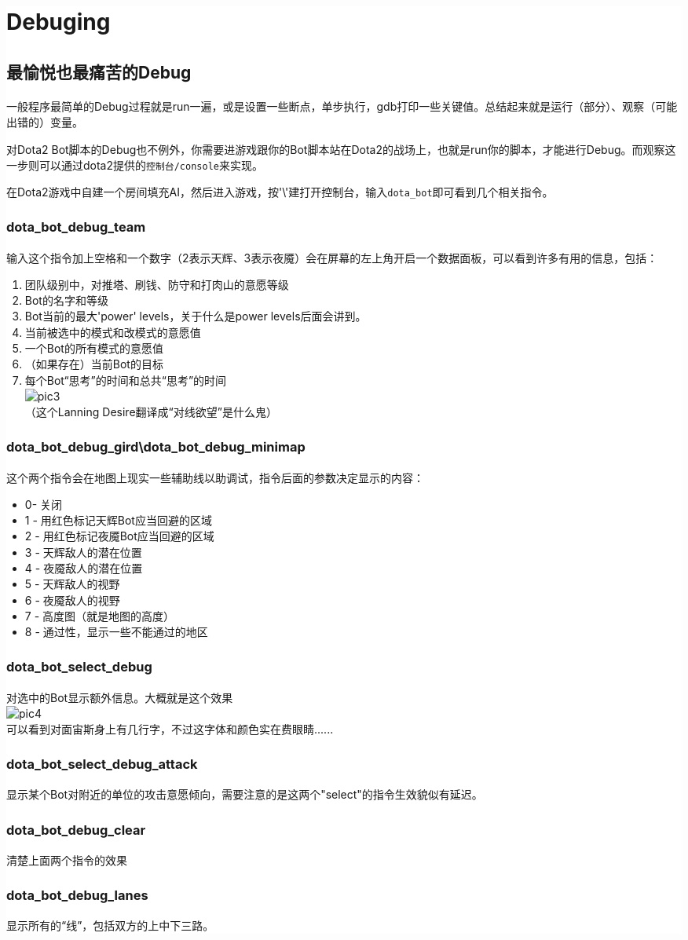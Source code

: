 # Debuging

## 最愉悦也最痛苦的Debug
一般程序最简单的Debug过程就是run一遍，或是设置一些断点，单步执行，gdb打印一些关键值。总结起来就是运行（部分）、观察（可能出错的）变量。  

对Dota2 Bot脚本的Debug也不例外，你需要进游戏跟你的Bot脚本站在Dota2的战场上，也就是run你的脚本，才能进行Debug。而观察这一步则可以通过dota2提供的`控制台/console`来实现。  

在Dota2游戏中自建一个房间填充AI，然后进入游戏，按'\\'建打开控制台，输入`dota_bot`即可看到几个相关指令。  

### dota_bot_debug_team   
输入这个指令加上空格和一个数字（2表示天辉、3表示夜魇）会在屏幕的左上角开启一个数据面板，可以看到许多有用的信息，包括：
1. 团队级别中，对推塔、刷钱、防守和打肉山的意愿等级
2. Bot的名字和等级
3. Bot当前的最大'power' levels，关于什么是power levels后面会讲到。
4. 当前被选中的模式和改模式的意愿值
5. 一个Bot的所有模式的意愿值
6. （如果存在）当前Bot的目标
7. 每个Bot“思考”的时间和总共“思考”的时间  
![pic3](http://ohvmg8dgt.bkt.clouddn.com/dota_bot_1.png)  
（这个Lanning Desire翻译成“对线欲望”是什么鬼）

### dota_bot_debug_gird\dota_bot_debug_minimap  
这个两个指令会在地图上现实一些辅助线以助调试，指令后面的参数决定显示的内容：
- 0- 关闭
- 1 - 用红色标记天辉Bot应当回避的区域
- 2 - 用红色标记夜魇Bot应当回避的区域
- 3 - 天辉敌人的潜在位置
- 4 - 夜魇敌人的潜在位置
- 5 - 天辉敌人的视野
- 6 - 夜魇敌人的视野
- 7 - 高度图（就是地图的高度）
- 8 - 通过性，显示一些不能通过的地区  

### dota_bot_select_debug
对选中的Bot显示额外信息。大概就是这个效果  
![pic4](http://ohvmg8dgt.bkt.clouddn.com/dota_bot_2.png)  
可以看到对面宙斯身上有几行字，不过这字体和颜色实在费眼睛......  

### dota_bot_select_debug_attack  
显示某个Bot对附近的单位的攻击意愿倾向，需要注意的是这两个"select"的指令生效貌似有延迟。

### dota_bot_debug_clear  
清楚上面两个指令的效果

### dota_bot_debug_lanes  
显示所有的“线”，包括双方的上中下三路。  

